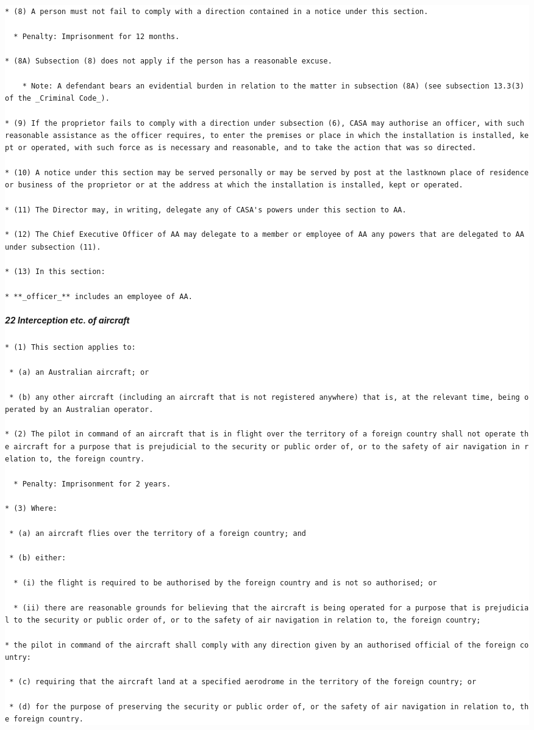     * (8) A person must not fail to comply with a direction contained in a notice under this section.

      * Penalty: Imprisonment for 12 months.

    * (8A) Subsection (8) does not apply if the person has a reasonable excuse.

        * Note: A defendant bears an evidential burden in relation to the matter in subsection (8A) (see subsection 13.3(3) of the _Criminal Code_).

    * (9) If the proprietor fails to comply with a direction under subsection (6), CASA may authorise an officer, with such reasonable assistance as the officer requires, to enter the premises or place in which the installation is installed, kept or operated, with such force as is necessary and reasonable, and to take the action that was so directed.

    * (10) A notice under this section may be served personally or may be served by post at the lastknown place of residence or business of the proprietor or at the address at which the installation is installed, kept or operated.

    * (11) The Director may, in writing, delegate any of CASA's powers under this section to AA.

    * (12) The Chief Executive Officer of AA may delegate to a member or employee of AA any powers that are delegated to AA under subsection (11).

    * (13) In this section:

    * **_officer_** includes an employee of AA.

##### 22  Interception etc. of aircraft

    * (1) This section applies to:

     * (a) an Australian aircraft; or

     * (b) any other aircraft (including an aircraft that is not registered anywhere) that is, at the relevant time, being operated by an Australian operator.

    * (2) The pilot in command of an aircraft that is in flight over the territory of a foreign country shall not operate the aircraft for a purpose that is prejudicial to the security or public order of, or to the safety of air navigation in relation to, the foreign country.

      * Penalty: Imprisonment for 2 years.

    * (3) Where:

     * (a) an aircraft flies over the territory of a foreign country; and

     * (b) either:

      * (i) the flight is required to be authorised by the foreign country and is not so authorised; or

      * (ii) there are reasonable grounds for believing that the aircraft is being operated for a purpose that is prejudicial to the security or public order of, or to the safety of air navigation in relation to, the foreign country;

    * the pilot in command of the aircraft shall comply with any direction given by an authorised official of the foreign country: 

     * (c) requiring that the aircraft land at a specified aerodrome in the territory of the foreign country; or

     * (d) for the purpose of preserving the security or public order of, or the safety of air navigation in relation to, the foreign country.
